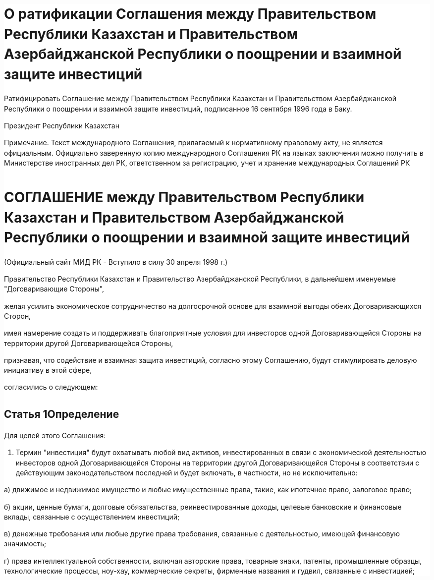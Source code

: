 # О ратификации Соглашения между Правительством Республики Казахстан и Правительством Азербайджанской Республики о поощрении и взаимной защите инвестиций

Ратифицировать Соглашение между Правительством Республики Казахстан и Правительством Азербайджанской Республики о поощрении и взаимной защите инвестиций, подписанное 16 сентября 1996 года в Баку.

Президент Республики Казахстан

Примечание. Текст международного Соглашения, прилагаемый к нормативному правовому акту, не является официальным. Официально заверенную копию международного Соглашения РК на языках заключения можно получить в Министерстве иностранных дел РК, ответственном за регистрацию, учет и хранение международных Соглашений РК

# СОГЛАШЕНИЕ между Правительством Республики Казахстан и Правительством Азербайджанской Республики о поощрении и взаимной защите инвестиций

(Официальный сайт МИД РК - Вступило в силу 30 апреля 1998 г.)

Правительство Республики Казахстан и Правительство Азербайджанской Республики, в дальнейшем именуемые "Договаривающие Стороны",

желая усилить экономическое сотрудничество на долгосрочной основе для взаимной выгоды обеих Договаривающихся Сторон,

имея намерение создать и поддерживать благоприятные условия для инвесторов одной Договаривающейся Стороны на территории другой Договаривающейся Стороны,

признавая, что содействие и взаимная защита инвестиций, согласно этому Соглашению, будут стимулировать деловую инициативу в этой сфере,

согласились о следующем:

## Статья 1Определение

Для целей этого Соглашения:

1. Термин "инвестиция" будут охватывать любой вид активов, инвестированных в связи с экономической деятельностью инвесторов одной Договаривающейся Стороны на территории другой Договаривающейся Стороны в соответствии с действующим законодательством последней и будет включать, в частности, но не исключительно:

а) движимое и недвижимое имущество и любые имущественные права, такие, как ипотечное право, залоговое право;

б) акции, ценные бумаги, долговые обязательства, реинвестированные доходы, целевые банковские и финансовые вклады, связанные с осуществлением инвестиций;

в) денежные требования или любые другие права требования, связанные с деятельностью, имеющей финансовую значимость;

г) права интеллектуальной собственности, включая авторские права, товарные знаки, патенты, промышленные образцы, технологические процессы, ноу-хау, коммерческие секреты, фирменные названия и гудвил, связанные с инвестицией;
